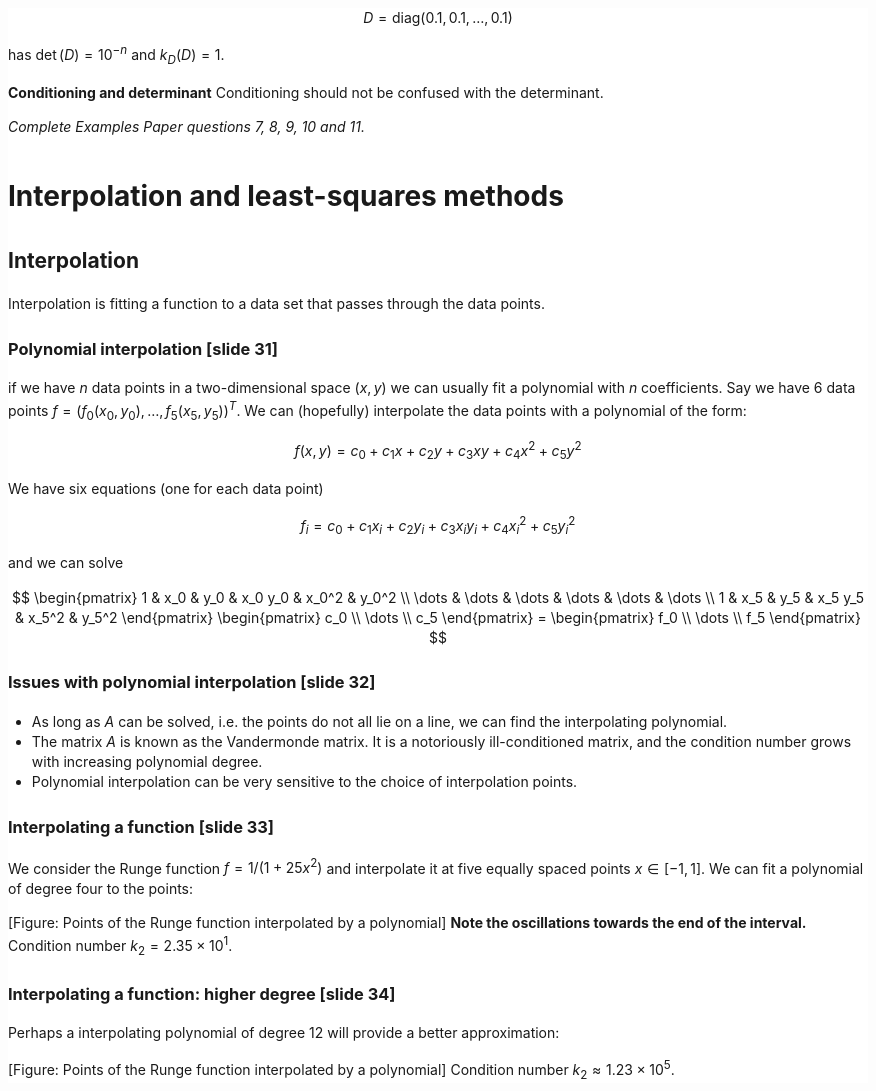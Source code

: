 $$ D = \text{diag}(0.1, 0.1, \dots, 0.1) $$

has $\det(D) = 10^{-n}$ and $k_D(D) = 1$.

**Conditioning and determinant**
Conditioning should not be confused with the determinant.

*Complete Examples Paper questions 7, 8, 9, 10 and 11.*

# Interpolation and least-squares methods

## Interpolation

Interpolation is fitting a function to a data set that passes through the data points.

### Polynomial interpolation [slide 31]

if we have $n$ data points in a two-dimensional space $(x, y)$ we can usually fit a polynomial with $n$ coefficients. Say we have 6 data points $f = (f_0(x_0, y_0), \dots, f_5(x_5, y_5))^T$. We can (hopefully) interpolate the data points with a polynomial of the form:

$$ f(x, y) = c_0 + c_1 x + c_2 y + c_3 x y + c_4 x^2 + c_5 y^2 $$

We have six equations (one for each data point)

$$ f_i = c_0 + c_1 x_i + c_2 y_i + c_3 x_i y_i + c_4 x_i^2 + c_5 y_i^2 $$

and we can solve

$$ \begin{pmatrix} 1 & x_0 & y_0 & x_0 y_0 & x_0^2 & y_0^2 \\ \dots & \dots & \dots & \dots & \dots & \dots \\ 1 & x_5 & y_5 & x_5 y_5 & x_5^2 & y_5^2 \end{pmatrix} \begin{pmatrix} c_0 \\ \dots \\ c_5 \end{pmatrix} = \begin{pmatrix} f_0 \\ \dots \\ f_5 \end{pmatrix} $$

### Issues with polynomial interpolation [slide 32]

- As long as $A$ can be solved, i.e. the points do not all lie on a line, we can find the interpolating polynomial.
- The matrix $A$ is known as the Vandermonde matrix. It is a notoriously ill-conditioned matrix, and the condition number grows with increasing polynomial degree.
- Polynomial interpolation can be very sensitive to the choice of interpolation points.

### Interpolating a function [slide 33]

We consider the Runge function $f = 1/(1 + 25x^2)$ and interpolate it at five equally spaced points $x \in [-1, 1]$. We can fit a polynomial of degree four to the points:

[Figure: Points of the Runge function interpolated by a polynomial]
**Note the oscillations towards the end of the interval.**
Condition number $k_2 = 2.35 \times 10^1$.

### Interpolating a function: higher degree [slide 34]

Perhaps a interpolating polynomial of degree 12 will provide a better approximation:

[Figure: Points of the Runge function interpolated by a polynomial]
Condition number $k_2 \approx 1.23 \times 10^5$.
